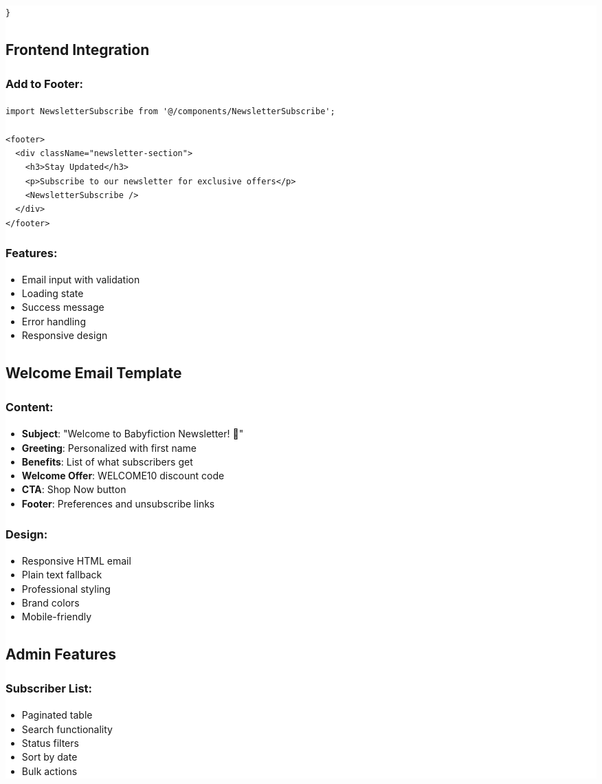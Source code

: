 ```javascript
}
```

## Frontend Integration

### Add to Footer:
```tsx
import NewsletterSubscribe from '@/components/NewsletterSubscribe';

<footer>
  <div className="newsletter-section">
    <h3>Stay Updated</h3>
    <p>Subscribe to our newsletter for exclusive offers</p>
    <NewsletterSubscribe />
  </div>
</footer>
```

### Features:
- Email input with validation
- Loading state
- Success message
- Error handling
- Responsive design

## Welcome Email Template

### Content:
- **Subject**: "Welcome to Babyfiction Newsletter! 🎉"
- **Greeting**: Personalized with first name
- **Benefits**: List of what subscribers get
- **Welcome Offer**: WELCOME10 discount code
- **CTA**: Shop Now button
- **Footer**: Preferences and unsubscribe links

### Design:
- Responsive HTML email
- Plain text fallback
- Professional styling
- Brand colors
- Mobile-friendly

## Admin Features

### Subscriber List:
- Paginated table
- Search functionality
- Status filters
- Sort by date
- Bulk actions
